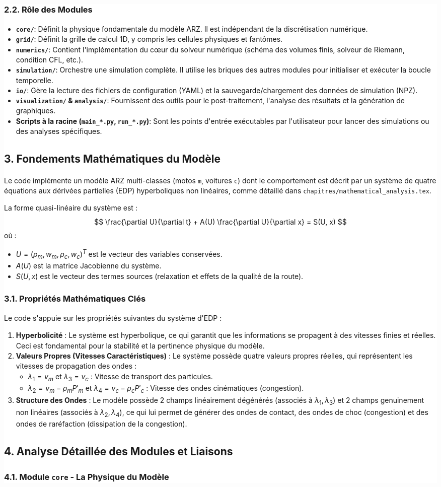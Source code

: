 ### 2.2. Rôle des Modules

*   **`core/`**: Définit la physique fondamentale du modèle ARZ. Il est indépendant de la discrétisation numérique.
*   **`grid/`**: Définit la grille de calcul 1D, y compris les cellules physiques et fantômes.
*   **`numerics/`**: Contient l'implémentation du cœur du solveur numérique (schéma des volumes finis, solveur de Riemann, condition CFL, etc.).
*   **`simulation/`**: Orchestre une simulation complète. Il utilise les briques des autres modules pour initialiser et exécuter la boucle temporelle.
*   **`io/`**: Gère la lecture des fichiers de configuration (YAML) et la sauvegarde/chargement des données de simulation (NPZ).
*   **`visualization/` & `analysis/`**: Fournissent des outils pour le post-traitement, l'analyse des résultats et la génération de graphiques.
*   **Scripts à la racine (`main_*.py`, `run_*.py`)**: Sont les points d'entrée exécutables par l'utilisateur pour lancer des simulations ou des analyses spécifiques.

## 3. Fondements Mathématiques du Modèle

Le code implémente un modèle ARZ multi-classes (motos `m`, voitures `c`) dont le comportement est décrit par un système de quatre équations aux dérivées partielles (EDP) hyperboliques non linéaires, comme détaillé dans `chapitres/mathematical_analysis.tex`.

La forme quasi-linéaire du système est :
$$
\frac{\partial U}{\partial t} + A(U) \frac{\partial U}{\partial x} = S(U, x)
$$
où :
-   $U = (\rho_m, w_m, \rho_c, w_c)^T$ est le vecteur des variables conservées.
-   $A(U)$ est la matrice Jacobienne du système.
-   $S(U, x)$ est le vecteur des termes sources (relaxation et effets de la qualité de la route).

### 3.1. Propriétés Mathématiques Clés

Le code s'appuie sur les propriétés suivantes du système d'EDP :

1.  **Hyperbolicité** : Le système est hyperbolique, ce qui garantit que les informations se propagent à des vitesses finies et réelles. Ceci est fondamental pour la stabilité et la pertinence physique du modèle.
2.  **Valeurs Propres (Vitesses Caractéristiques)** : Le système possède quatre valeurs propres réelles, qui représentent les vitesses de propagation des ondes :
    *   $\lambda_1 = v_m$ et $\lambda_3 = v_c$ : Vitesse de transport des particules.
    *   $\lambda_2 = v_m - \rho_m P'_m$ et $\lambda_4 = v_c - \rho_c P'_c$ : Vitesse des ondes cinématiques (congestion).
3.  **Structure des Ondes** : Le modèle possède 2 champs linéairement dégénérés (associés à $\lambda_1, \lambda_3$) et 2 champs genuinement non linéaires (associés à $\lambda_2, \lambda_4$), ce qui lui permet de générer des ondes de contact, des ondes de choc (congestion) et des ondes de raréfaction (dissipation de la congestion).

## 4. Analyse Détaillée des Modules et Liaisons

### 4.1. Module `core` - La Physique du Modèle
